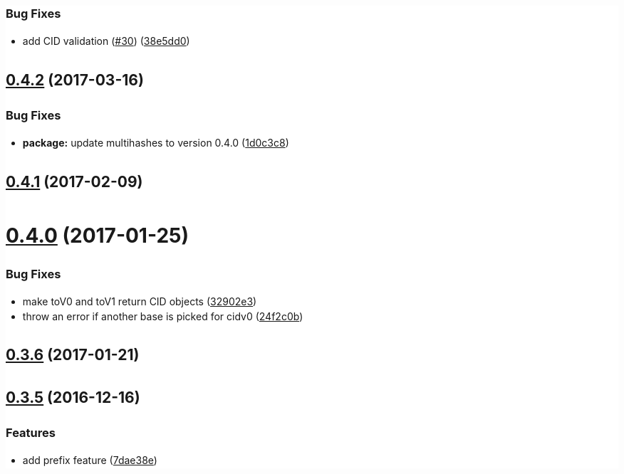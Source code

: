 
### Bug Fixes

* add CID validation ([#30](https://github.com/ipld/js-cid/issues/30)) ([38e5dd0](https://github.com/ipld/js-cid/commit/38e5dd0))



<a name="0.4.2"></a>
## [0.4.2](https://github.com/ipld/js-cid/compare/v0.4.1...v0.4.2) (2017-03-16)


### Bug Fixes

* **package:** update multihashes to version 0.4.0 ([1d0c3c8](https://github.com/ipld/js-cid/commit/1d0c3c8))



<a name="0.4.1"></a>
## [0.4.1](https://github.com/ipld/js-cid/compare/v0.4.0...v0.4.1) (2017-02-09)



<a name="0.4.0"></a>
# [0.4.0](https://github.com/ipld/js-cid/compare/v0.3.6...v0.4.0) (2017-01-25)


### Bug Fixes

* make toV0 and toV1 return CID objects ([32902e3](https://github.com/ipld/js-cid/commit/32902e3))
* throw an error if another base is picked for cidv0 ([24f2c0b](https://github.com/ipld/js-cid/commit/24f2c0b))



<a name="0.3.6"></a>
## [0.3.6](https://github.com/ipld/js-cid/compare/v0.3.5...v0.3.6) (2017-01-21)



<a name="0.3.5"></a>
## [0.3.5](https://github.com/ipld/js-cid/compare/v0.3.4...v0.3.5) (2016-12-16)


### Features

* add prefix feature ([7dae38e](https://github.com/ipld/js-cid/commit/7dae38e))
